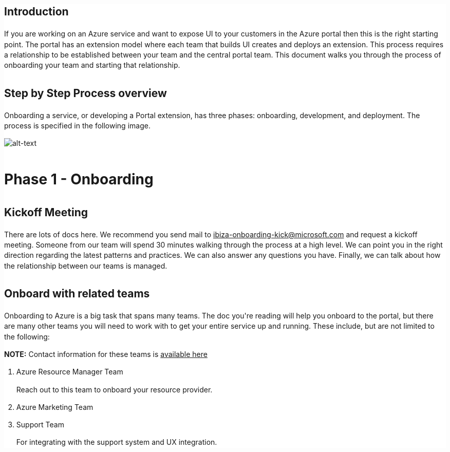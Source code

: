 <a name="introduction"></a>
## Introduction

If you are working on an Azure service and want to expose UI to your customers in the Azure portal then this is the right starting point. The portal has an extension model where each team that builds UI creates and deploys an extension. This process requires a relationship to be established between your team and the central portal team. This document walks you through the process of onboarding your team and starting that relationship.

<a name="step-by-step-process-overview"></a>
## Step by Step Process overview

Onboarding a service, or developing a Portal extension, has three phases: onboarding, development, and deployment. The process is specified in the following image.

![alt-text](../media/portalfx-extensions-onboarding/azure-onboarding.png "Azure Onboarding Process")

<a name="phase-1-onboarding"></a>
# Phase 1 - Onboarding

<a name="phase-1-onboarding-kickoff-meeting"></a>
## Kickoff Meeting

There are lots of docs here. We recommend you send mail to <a href="mailto:ibiza-onboarding-kick@microsoft.com?subject=Kickoff Meeting Request&body=My team would like to meet with you to learn about the Azure onboarding process.">ibiza-onboarding-kick@microsoft.com</a> and request a kickoff meeting. Someone from our team will spend 30 minutes walking through the process at a high level. We can point you in the right direction regarding the latest patterns and practices. We can also answer any questions you have. Finally, we can talk about how the relationship between our teams is managed.

<a name="phase-1-onboarding-onboard-with-related-teams"></a>
## Onboard with related teams

Onboarding to Azure is a big task that spans many teams. The doc you're reading will help you onboard to the portal, but there are many other teams you will need to work with to get your entire service up and running. These include, but are not limited to the following:

**NOTE:**  Contact information for these teams is [available here](https://aka.ms/portalfx/onboarding/partners)

1. Azure Resource Manager Team

    Reach out to this team to onboard your resource provider.
    <!--TODO: Locate distribution list for this purpose.  -->

1. Azure Marketing Team


1. Support Team

   For integrating with the support system and UX integration.
